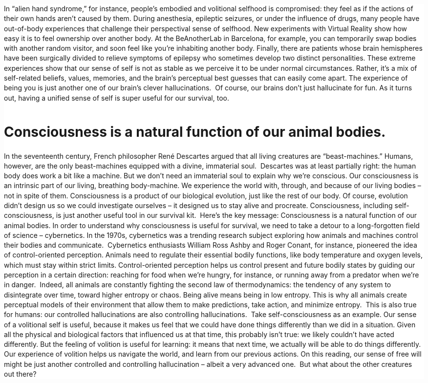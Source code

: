 In “alien hand syndrome,” for instance, people’s embodied and volitional selfhood is compromised: they feel as if the actions of their own hands aren’t caused by them. During anesthesia, epileptic seizures, or under the influence of drugs, many people have out-of-body experiences that challenge their perspectival sense of selfhood. New experiments with Virtual Reality show how easy it is to feel ownership over another body. At the BeAnotherLab in Barcelona, for example, you can temporarily swap bodies with another random visitor, and soon feel like you’re inhabiting another body. Finally, there are patients whose brain hemispheres have been surgically divided to relieve symptoms of epilepsy who sometimes develop two distinct personalities.
These extreme experiences show that our sense of self is not as stable as we perceive it to be under normal circumstances. Rather, it’s a mix of self-related beliefs, values, memories, and the brain’s perceptual best guesses that can easily come apart. The experience of being you is just another one of our brain’s clever hallucinations. 
Of course, our brains don’t just hallucinate for fun. As it turns out, having a unified sense of self is super useful for our survival, too.

# Consciousness is a natural function of our animal bodies.
In the seventeenth century, French philosopher René Descartes argued that all living creatures are “beast-machines.” Humans, however, are the only beast-machines equipped with a divine, immaterial soul. 
Descartes was at least partially right: the human body does work a bit like a machine. But we don’t need an immaterial soul to explain why we’re conscious. Our consciousness is an intrinsic part of our living, breathing body-machine. We experience the world with, through, and because of our living bodies – not in spite of them.
Consciousness is a product of our biological evolution, just like the rest of our body. Of course, evolution didn’t design us so we could investigate ourselves – it designed us to stay alive and procreate. Consciousness, including self-consciousness, is just another useful tool in our survival kit. 
Here’s the key message: Consciousness is a natural function of our animal bodies.
In order to understand why consciousness is useful for survival, we need to take a detour to a long-forgotten field of science – cybernetics. In the 1970s, cybernetics was a trending research subject exploring how animals and machines control their bodies and communicate. 
Cybernetics enthusiasts William Ross Ashby and Roger Conant, for instance, pioneered the idea of control-oriented perception. Animals need to regulate their essential bodily functions, like body temperature and oxygen levels, which must stay within strict limits. Control-oriented perception helps us control present and future bodily states by guiding our perception in a certain direction: reaching for food when we’re hungry, for instance, or running away from a predator when we’re in danger. 
Indeed, all animals are constantly fighting the second law of thermodynamics: the tendency of any system to disintegrate over time, toward higher entropy or chaos. Being alive means being in low entropy. This is why all animals create perceptual models of their environment that allow them to make predictions, take action, and minimize entropy. 
This is also true for humans: our controlled hallucinations are also controlling hallucinations. 
Take self-consciousness as an example. Our sense of a volitional self is useful, because it makes us feel that we could have done things differently than we did in a situation. Given all the physical and biological factors that influenced us at that time, this probably isn’t true: we likely couldn’t have acted differently. But the feeling of volition is useful for learning: it means that next time, we actually will be able to do things differently. 
Our experience of volition helps us navigate the world, and learn from our previous actions. On this reading, our sense of free will might be just another controlled and controlling hallucination – albeit a very advanced one. 
But what about the other creatures out there?
